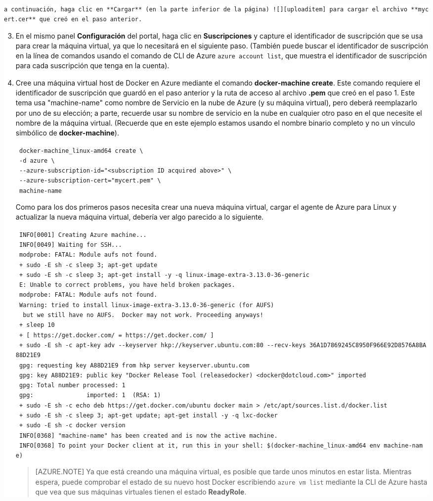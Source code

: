 	a continuación, haga clic en **Cargar** (en la parte inferior de la página) ![][uploaditem] para cargar el archivo **mycert.cer** que creó en el paso anterior.

3. En el mismo panel **Configuración** del portal, haga clic en **Suscripciones** y capture el identificador de suscripción que se usa para crear la máquina virtual, ya que lo necesitará en el siguiente paso. (También puede buscar el identificador de suscripción en la línea de comandos usando el comando de CLI de Azure `azure account list`, que muestra el identificador de suscripción para cada suscripción que tenga en la cuenta).

4. Cree una máquina virtual host de Docker en Azure mediante el comando **docker-machine create**. Este comando requiere el identificador de suscripción que guardó en el paso anterior y la ruta de acceso al archivo **.pem** que creó en el paso 1. Este tema usa "machine-name" como nombre de Servicio en la nube de Azure (y su máquina virtual), pero deberá reemplazarlo por uno de su elección; a parte, recuerde usar su nombre de servicio en la nube en cualquier otro paso en el que necesite el nombre de la máquina virtual. (Recuerde que en este ejemplo estamos usando el nombre binario completo y no un vínculo simbólico de **docker-machine**).

		docker-machine_linux-amd64 create \
	    -d azure \
	    --azure-subscription-id="<subscription ID acquired above>" \
	    --azure-subscription-cert="mycert.pem" \
	    machine-name

	Como para los dos primeros pasos necesita crear una nueva máquina virtual, cargar el agente de Azure para Linux y actualizar la nueva máquina virtual, debería ver algo parecido a lo siguiente.

		INFO[0001] Creating Azure machine...
	    INFO[0049] Waiting for SSH...
	    modprobe: FATAL: Module aufs not found.
	    + sudo -E sh -c sleep 3; apt-get update
	    + sudo -E sh -c sleep 3; apt-get install -y -q linux-image-extra-3.13.0-36-generic
	    E: Unable to correct problems, you have held broken packages.
	    modprobe: FATAL: Module aufs not found.
	    Warning: tried to install linux-image-extra-3.13.0-36-generic (for AUFS)
	     but we still have no AUFS.  Docker may not work. Proceeding anyways!
	    + sleep 10
	    + [ https://get.docker.com/ = https://get.docker.com/ ]
	    + sudo -E sh -c apt-key adv --keyserver hkp://keyserver.ubuntu.com:80 --recv-keys 36A1D7869245C8950F966E92D8576A8BA88D21E9
	    gpg: requesting key A88D21E9 from hkp server keyserver.ubuntu.com
	    gpg: key A88D21E9: public key "Docker Release Tool (releasedocker) <docker@dotcloud.com>" imported
	    gpg: Total number processed: 1
	    gpg:               imported: 1  (RSA: 1)
	    + sudo -E sh -c echo deb https://get.docker.com/ubuntu docker main > /etc/apt/sources.list.d/docker.list
	    + sudo -E sh -c sleep 3; apt-get update; apt-get install -y -q lxc-docker
	    + sudo -E sh -c docker version
	    INFO[0368] "machine-name" has been created and is now the active machine.
	    INFO[0368] To point your Docker client at it, run this in your shell: $(docker-machine_linux-amd64 env machine-name)

    > [AZURE.NOTE] Ya que está creando una máquina virtual, es posible que tarde unos minutos en estar lista. Mientras espera, puede comprobar el estado de su nuevo host Docker escribiendo `azure vm list` mediante la CLI de Azure hasta que vea que sus máquinas virtuales tienen el estado **ReadyRole**.


[nginx]: ./media/virtual-machines-docker-machine/nginxondocker.png
[portalsettingsitem]: ./media/virtual-machines-docker-machine/portalsettingsitem.png
[managementcertificatesitem]: ./media/virtual-machines-docker-machine/managementcertificatesitem.png
[uploaditem]: ./media/virtual-machines-docker-machine/uploaditem.png
[Link 1 to another azure.microsoft.com documentation topic]: virtual-machines-windows-tutorial.md
[Link 2 to another azure.microsoft.com documentation topic]: ../web-sites-custom-domain-name.md
[Link 3 to another azure.microsoft.com documentation topic]: ../storage-whatis-account.md
[Docker Swarm en Azure]: virtual-machines-docker-swarm.md